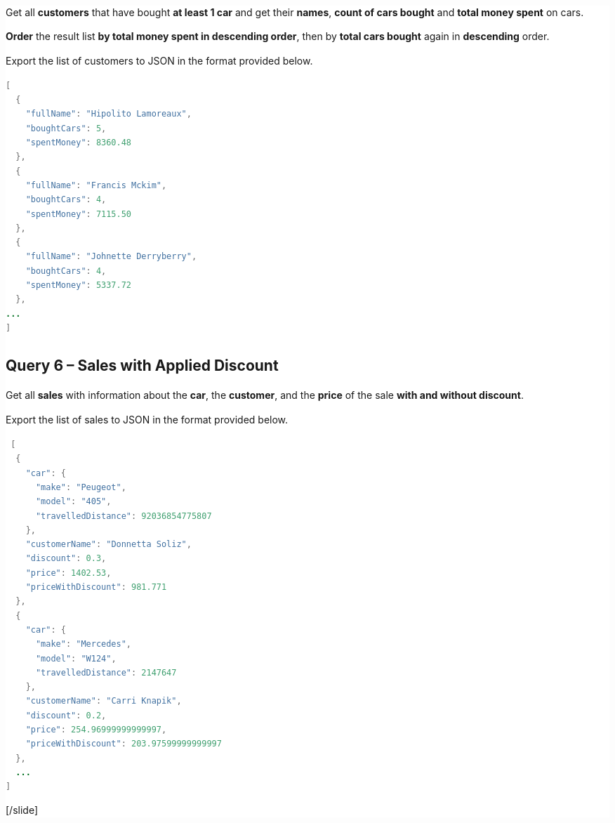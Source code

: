 Get all **customers** that have bought **at least 1 car** and get their **names**, **count of cars bought** and **total money spent** on cars.

**Order** the result list **by total money spent in descending order**, then by **total cars bought** again in **descending** order.

Export the list of customers to JSON in the format provided below.

```java
[
  {
    "fullName": "Hipolito Lamoreaux",
    "boughtCars": 5,
    "spentMoney": 8360.48
  },
  {
    "fullName": "Francis Mckim",
    "boughtCars": 4,
    "spentMoney": 7115.50
  },
  {
    "fullName": "Johnette Derryberry",
    "boughtCars": 4,
    "spentMoney": 5337.72
  },
...
]
```

## Query 6 – Sales with Applied Discount

Get all **sales** with information about the **car**, the **customer**, and the **price** of the sale **with and without discount**.

Export the list of sales to JSON in the format provided below.

```java
 [
  {
    "car": {
      "make": "Peugeot",
      "model": "405",
      "travelledDistance": 92036854775807
    },
    "customerName": "Donnetta Soliz",
    "discount": 0.3,
    "price": 1402.53,
    "priceWithDiscount": 981.771
  },
  {
    "car": {
      "make": "Mercedes",
      "model": "W124",
      "travelledDistance": 2147647
    },
    "customerName": "Carri Knapik",
    "discount": 0.2,
    "price": 254.96999999999997,
    "priceWithDiscount": 203.97599999999997
  },
  ...
]
```

[/slide]
